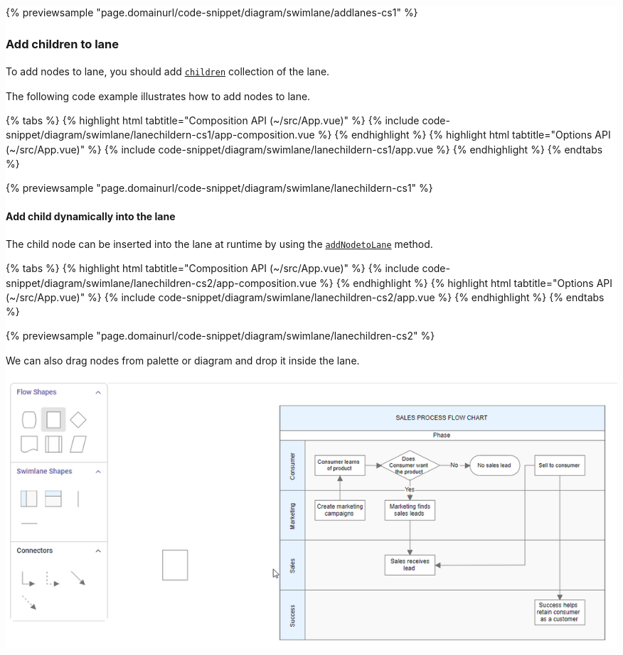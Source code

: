 {% previewsample "page.domainurl/code-snippet/diagram/swimlane/addlanes-cs1" %}

### Add children to lane

To add nodes to lane, you should add [`children`](https://ej2.syncfusion.com/vue/documentation/api/diagram/laneModel/#children) collection of the lane.

The following code example illustrates how to add nodes to lane.

{% tabs %}
{% highlight html tabtitle="Composition API (~/src/App.vue)" %}
{% include code-snippet/diagram/swimlane/lanechildern-cs1/app-composition.vue %}
{% endhighlight %}
{% highlight html tabtitle="Options API (~/src/App.vue)" %}
{% include code-snippet/diagram/swimlane/lanechildern-cs1/app.vue %}
{% endhighlight %}
{% endtabs %}
        
{% previewsample "page.domainurl/code-snippet/diagram/swimlane/lanechildern-cs1" %}

#### Add child dynamically into the lane

The child node can be inserted into the lane at runtime by using the [`addNodetoLane`](https://ej2.syncfusion.com/vue/documentation/api/diagram/#addnodetolane) method.

 {% tabs %}
{% highlight html tabtitle="Composition API (~/src/App.vue)" %}
{% include code-snippet/diagram/swimlane/lanechildren-cs2/app-composition.vue %}
{% endhighlight %}
{% highlight html tabtitle="Options API (~/src/App.vue)" %}
{% include code-snippet/diagram/swimlane/lanechildren-cs2/app.vue %}
{% endhighlight %}
{% endtabs %}
        
{% previewsample "page.domainurl/code-snippet/diagram/swimlane/lanechildren-cs2" %}

We can also drag nodes from palette or diagram and drop it inside the lane. 

![Add child into lane](images/addChildToSwimlane.gif)
